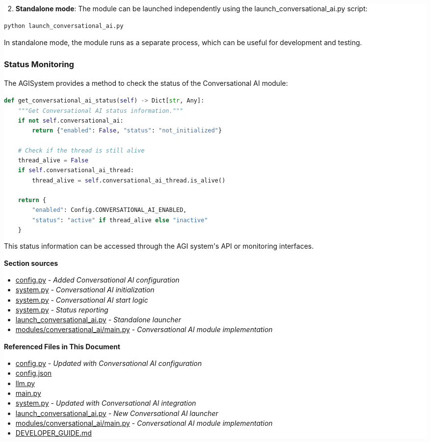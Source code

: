 2. **Standalone mode**: The module can be launched independently using the launch_conversational_ai.py script:
```bash
python launch_conversational_ai.py
```
In standalone mode, the module runs as a separate process, which can be useful for development and testing.

### Status Monitoring
The AGISystem provides a method to check the status of the Conversational AI module:

```python
def get_conversational_ai_status(self) -> Dict[str, Any]:
    """Get Conversational AI status information."""
    if not self.conversational_ai:
        return {"enabled": False, "status": "not_initialized"}
    
    # Check if the thread is still alive
    thread_alive = False
    if self.conversational_ai_thread:
        thread_alive = self.conversational_ai_thread.is_alive()
        
    return {
        "enabled": Config.CONVERSATIONAL_AI_ENABLED,
        "status": "active" if thread_alive else "inactive"
    }
```

This status information can be accessed through the AGI system's API or monitoring interfaces.

**Section sources**
- [config.py](file://c:\Users\ASUS\Documents\GitHub\RAVANA\core\config.py#L171-L172) - *Added Conversational AI configuration*
- [system.py](file://c:\Users\ASUS\Documents\GitHub\RAVANA\core\system.py#L141-L145) - *Conversational AI initialization*
- [system.py](file://c:\Users\ASUS\Documents\GitHub\RAVANA\core\system.py#L310-L319) - *Conversational AI start logic*
- [system.py](file://c:\Users\ASUS\Documents\GitHub\RAVANA\core\system.py#L355-L356) - *Status reporting*
- [launch_conversational_ai.py](file://c:\Users\ASUS\Documents\GitHub\RAVANA\launch_conversational_ai.py) - *Standalone launcher*
- [modules/conversational_ai/main.py](file://c:\Users\ASUS\Documents\GitHub\RAVANA\modules\conversational_ai\main.py) - *Conversational AI module implementation*

**Referenced Files in This Document**   
- [config.py](file://c:\Users\ASUS\Documents\GitHub\RAVANA\core\config.py) - *Updated with Conversational AI configuration*
- [config.json](file://c:\Users\ASUS\Documents\GitHub\RAVANA\core\config.json)
- [llm.py](file://c:\Users\ASUS\Documents\GitHub\RAVANA\core\llm.py)
- [main.py](file://c:\Users\ASUS\Documents\GitHub\RAVANA\main.py)
- [system.py](file://c:\Users\ASUS\Documents\GitHub\RAVANA\core\system.py) - *Updated with Conversational AI integration*
- [launch_conversational_ai.py](file://c:\Users\ASUS\Documents\GitHub\RAVANA\launch_conversational_ai.py) - *New Conversational AI launcher*
- [modules/conversational_ai/main.py](file://c:\Users\ASUS\Documents\GitHub\RAVANA\modules\conversational_ai\main.py) - *Conversational AI module implementation*
- [DEVELOPER_GUIDE.md](file://c:\Users\ASUS\Documents\GitHub\RAVANA\DEVELOPER_GUIDE.md)
